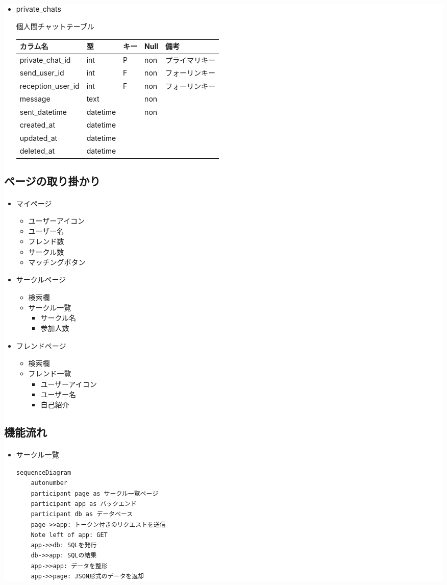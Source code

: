 - private_chats

  個人間チャットテーブル

  | カラム名          | 型       | キー | Null | 備考           |
  | ----------------- | -------- | ---- | ---- | -------------- |
  | private_chat_id   | int      | P    | non  | プライマリキー |
  | send_user_id      | int      | F    | non  | フォーリンキー |
  | reception_user_id | int      | F    | non  | フォーリンキー |
  | message           | text     |      | non  |                |
  | sent_datetime     | datetime |      | non  |                |
  | created_at        | datetime |      |      |                |
  | updated_at        | datetime |      |      |                |
  | deleted_at        | datetime |      |      |                |

## ページの取り掛かり

- マイページ

  - ユーザーアイコン
  - ユーザー名
  - フレンド数
  - サークル数
  - マッチングボタン

- サークルページ

  - 検索欄
  - サークル一覧
    - サークル名
    - 参加人数

- フレンドページ

  - 検索欄
  - フレンド一覧
    - ユーザーアイコン
    - ユーザー名
    - 自己紹介

  

## 機能流れ

- サークル一覧

  ```mermaid
  sequenceDiagram
      autonumber
      participant page as サークル一覧ページ
      participant app as バックエンド
      participant db as データベース
      page->>app: トークン付きのリクエストを送信
      Note left of app: GET
      app->>db: SQLを発行
      db->>app: SQLの結果
      app->>app: データを整形
      app->>page: JSON形式のデータを返却
  ```

